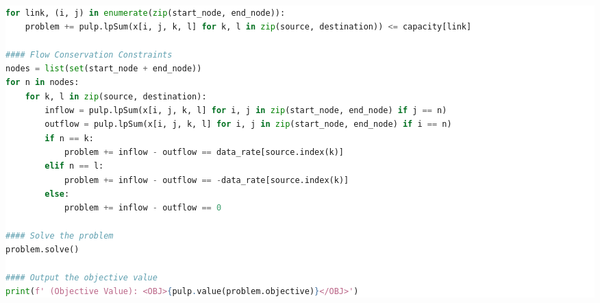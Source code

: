 ```python
for link, (i, j) in enumerate(zip(start_node, end_node)):
    problem += pulp.lpSum(x[i, j, k, l] for k, l in zip(source, destination)) <= capacity[link]

#### Flow Conservation Constraints
nodes = list(set(start_node + end_node))
for n in nodes:
    for k, l in zip(source, destination):
        inflow = pulp.lpSum(x[i, j, k, l] for i, j in zip(start_node, end_node) if j == n)
        outflow = pulp.lpSum(x[i, j, k, l] for i, j in zip(start_node, end_node) if i == n)
        if n == k:
            problem += inflow - outflow == data_rate[source.index(k)]
        elif n == l:
            problem += inflow - outflow == -data_rate[source.index(k)]
        else:
            problem += inflow - outflow == 0

#### Solve the problem
problem.solve()

#### Output the objective value
print(f' (Objective Value): <OBJ>{pulp.value(problem.objective)}</OBJ>')
```

